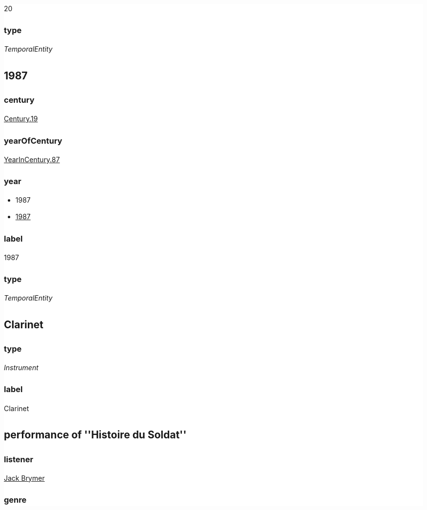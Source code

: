 
20

### type


*TemporalEntity*

## 1987

### century


[Century.19](#Century.19)

### yearOfCentury


[YearInCentury.87](#YearInCentury.87)

### year

 - 1987

 - [1987](#1987)

### label


1987

### type


*TemporalEntity*

## Clarinet

### type


*Instrument*

### label


Clarinet

## performance of ''Histoire du Soldat''

### listener


[Jack Brymer](#Jack-Brymer)

### genre
